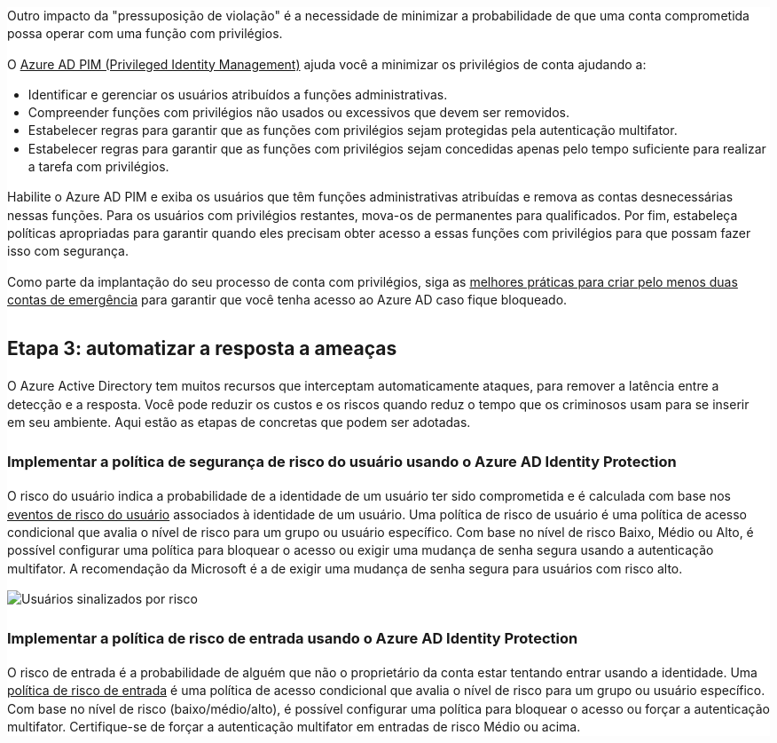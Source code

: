 Outro impacto da "pressuposição de violação" é a necessidade de minimizar a probabilidade de que uma conta comprometida possa operar com uma função com privilégios. 

O [Azure AD PIM (Privileged Identity Management)](https://docs.microsoft.com/azure/active-directory/active-directory-privileged-identity-management-configure) ajuda você a minimizar os privilégios de conta ajudando a:

* Identificar e gerenciar os usuários atribuídos a funções administrativas.
* Compreender funções com privilégios não usados ou excessivos que devem ser removidos.
* Estabelecer regras para garantir que as funções com privilégios sejam protegidas pela autenticação multifator.
* Estabelecer regras para garantir que as funções com privilégios sejam concedidas apenas pelo tempo suficiente para realizar a tarefa com privilégios.

Habilite o Azure AD PIM e exiba os usuários que têm funções administrativas atribuídas e remova as contas desnecessárias nessas funções. Para os usuários com privilégios restantes, mova-os de permanentes para qualificados. Por fim, estabeleça políticas apropriadas para garantir quando eles precisam obter acesso a essas funções com privilégios para que possam fazer isso com segurança.

Como parte da implantação do seu processo de conta com privilégios, siga as [melhores práticas para criar pelo menos duas contas de emergência](https://docs.microsoft.com/azure/active-directory/admin-roles-best-practices) para garantir que você tenha acesso ao Azure AD caso fique bloqueado.

## <a name="step-3---automate-threat-response"></a>Etapa 3: automatizar a resposta a ameaças

O Azure Active Directory tem muitos recursos que interceptam automaticamente ataques, para remover a latência entre a detecção e a resposta. Você pode reduzir os custos e os riscos quando reduz o tempo que os criminosos usam para se inserir em seu ambiente. Aqui estão as etapas de concretas que podem ser adotadas.

### <a name="implement-user-risk-security-policy-using-azure-ad-identity-protection"></a>Implementar a política de segurança de risco do usuário usando o Azure AD Identity Protection

O risco do usuário indica a probabilidade de a identidade de um usuário ter sido comprometida e é calculada com base nos [eventos de risco do usuário](https://docs.microsoft.com/azure/active-directory/active-directory-identityprotection) associados à identidade de um usuário. Uma política de risco de usuário é uma política de acesso condicional que avalia o nível de risco para um grupo ou usuário específico. Com base no nível de risco Baixo, Médio ou Alto, é possível configurar uma política para bloquear o acesso ou exigir uma mudança de senha segura usando a autenticação multifator. A recomendação da Microsoft é a de exigir uma mudança de senha segura para usuários com risco alto.

![Usuários sinalizados por risco](media/azure-ad/azure-ad-sec-steps1.png)

### <a name="implement-sign-in-risk-policy-using-azure-ad-identity-protection"></a>Implementar a política de risco de entrada usando o Azure AD Identity Protection

O risco de entrada é a probabilidade de alguém que não o proprietário da conta estar tentando entrar usando a identidade. Uma [política de risco de entrada](https://docs.microsoft.com/azure/active-directory/active-directory-identityprotection) é uma política de acesso condicional que avalia o nível de risco para um grupo ou usuário específico. Com base no nível de risco (baixo/médio/alto), é possível configurar uma política para bloquear o acesso ou forçar a autenticação multifator. Certifique-se de forçar a autenticação multifator em entradas de risco Médio ou acima.

